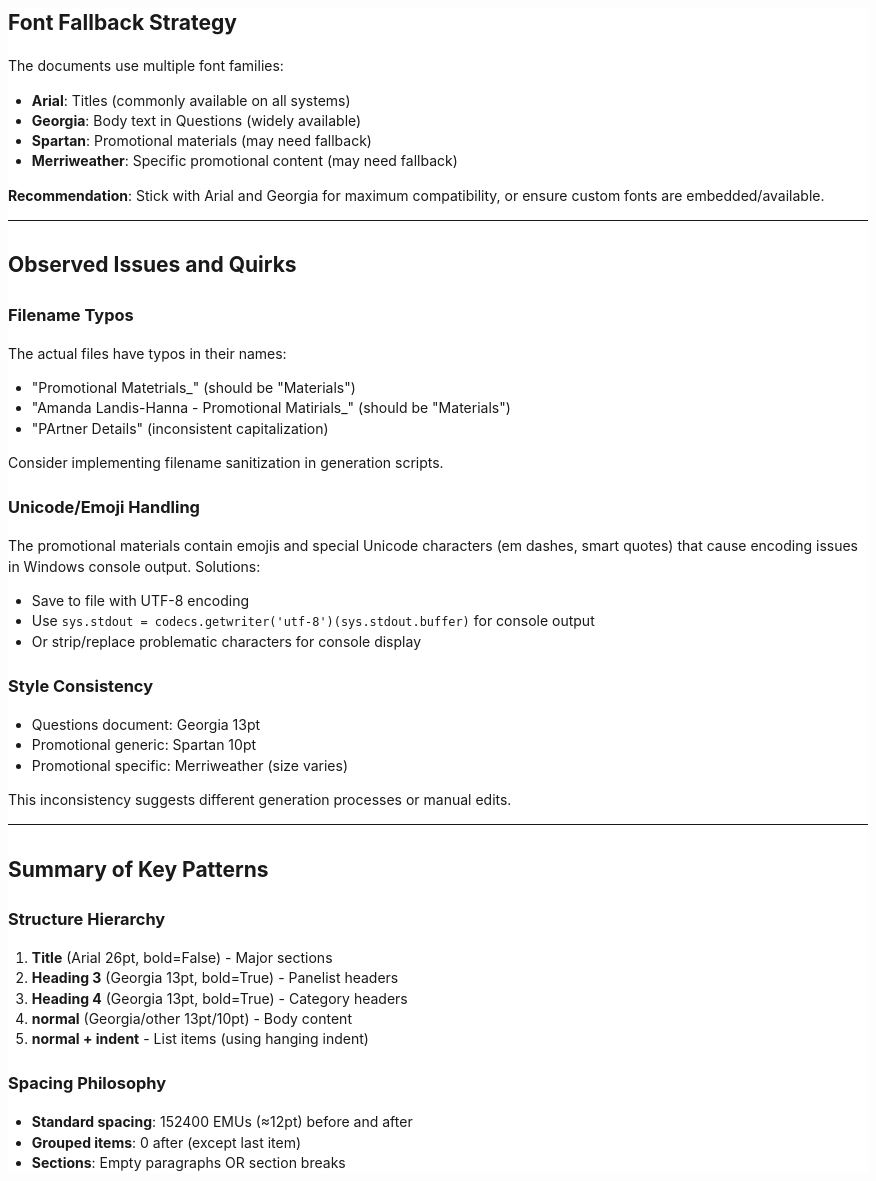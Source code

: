## Font Fallback Strategy

The documents use multiple font families:
- **Arial**: Titles (commonly available on all systems)
- **Georgia**: Body text in Questions (widely available)
- **Spartan**: Promotional materials (may need fallback)
- **Merriweather**: Specific promotional content (may need fallback)

**Recommendation**: Stick with Arial and Georgia for maximum compatibility, or ensure custom fonts are embedded/available.

---

## Observed Issues and Quirks

### Filename Typos
The actual files have typos in their names:
- "Promotional Matetrials_" (should be "Materials")
- "Amanda Landis-Hanna - Promotional Matirials_" (should be "Materials")
- "PArtner Details" (inconsistent capitalization)

Consider implementing filename sanitization in generation scripts.

### Unicode/Emoji Handling
The promotional materials contain emojis and special Unicode characters (em dashes, smart quotes) that cause encoding issues in Windows console output. Solutions:
- Save to file with UTF-8 encoding
- Use `sys.stdout = codecs.getwriter('utf-8')(sys.stdout.buffer)` for console output
- Or strip/replace problematic characters for console display

### Style Consistency
- Questions document: Georgia 13pt
- Promotional generic: Spartan 10pt
- Promotional specific: Merriweather (size varies)

This inconsistency suggests different generation processes or manual edits.

---

## Summary of Key Patterns

### Structure Hierarchy
1. **Title** (Arial 26pt, bold=False) - Major sections
2. **Heading 3** (Georgia 13pt, bold=True) - Panelist headers
3. **Heading 4** (Georgia 13pt, bold=True) - Category headers
4. **normal** (Georgia/other 13pt/10pt) - Body content
5. **normal + indent** - List items (using hanging indent)

### Spacing Philosophy
- **Standard spacing**: 152400 EMUs (≈12pt) before and after
- **Grouped items**: 0 after (except last item)
- **Sections**: Empty paragraphs OR section breaks
